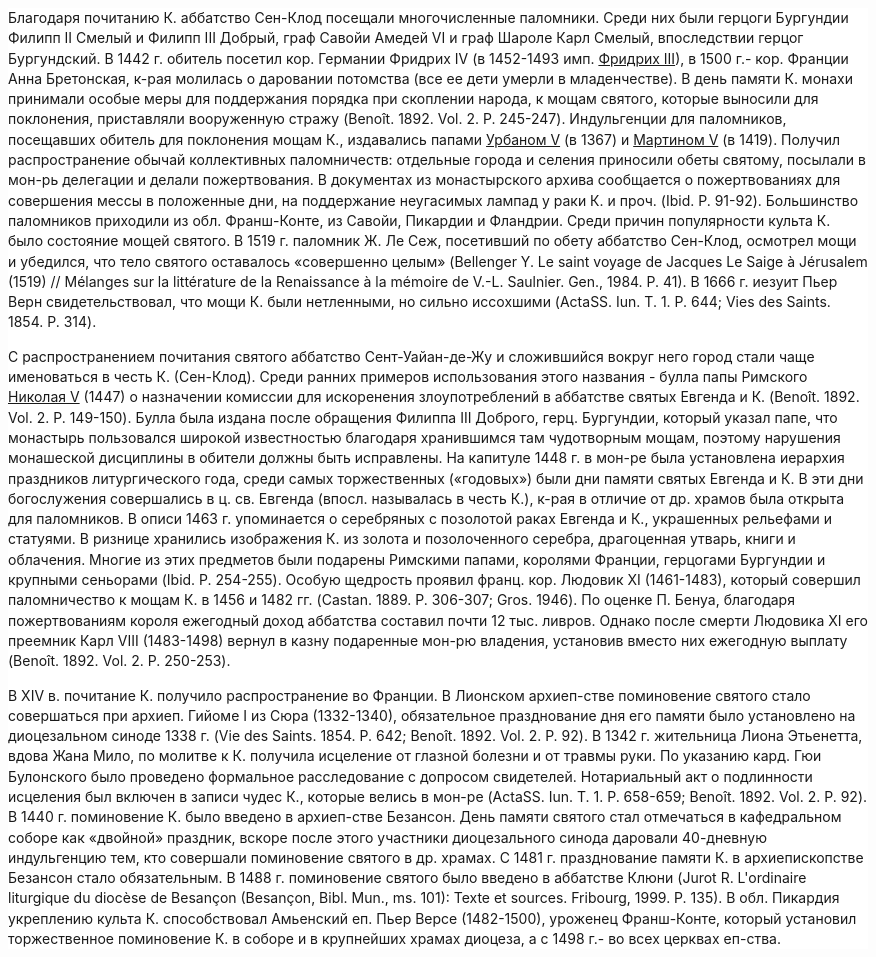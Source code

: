 Благодаря почитанию К. аббатство Сен-Клод посещали многочисленные паломники. Среди них были герцоги Бургундии Филипп II Смелый и Филипп III Добрый, граф Савойи Амедей VI и граф Шароле Карл Смелый, впоследствии герцог Бургундский. В 1442 г. обитель посетил кор. Германии Фридрих IV (в 1452-1493 имп. [Фридрих III](<https://pravenc.ru/text/Фридрих III.html>)), в 1500 г.- кор. Франции Анна Бретонская, к-рая молилась о даровании потомства (все ее дети умерли в младенчестве). В день памяти К. монахи принимали особые меры для поддержания порядка при скоплении народа, к мощам святого, которые выносили для поклонения, приставляли вооруженную стражу (Benoît. 1892. Vol. 2. P. 245-247). Индульгенции для паломников, посещавших обитель для поклонения мощам К., издавались папами [Урбаном V](<https://pravenc.ru/text/Урбан V.html>) (в 1367) и [Мартином V](<https://pravenc.ru/text/Мартин V.html>) (в 1419). Получил распространение обычай коллективных паломничеств: отдельные города и селения приносили обеты святому, посылали в мон-рь делегации и делали пожертвования. В документах из монастырского архива сообщается о пожертвованиях для совершения мессы в положенные дни, на поддержание неугасимых лампад у раки К. и проч. (Ibid. P. 91-92). Большинство паломников приходили из обл. Франш-Конте, из Савойи, Пикардии и Фландрии. Среди причин популярности культа К. было состояние мощей святого. В 1519 г. паломник Ж. Ле Сеж, посетивший по обету аббатство Сен-Клод, осмотрел мощи и убедился, что тело святого оставалось «совершенно целым» (Bellenger Y. Le saint voyage de Jacques Le Saige à Jérusalem (1519) // Mélanges sur la littérature de la Renaissance à la mémoire de V.-L. Saulnier. Gen., 1984. P. 41). В 1666 г. иезуит Пьер Верн свидетельствовал, что мощи К. были нетленными, но сильно иссохшими (ActaSS. Iun. T. 1. P. 644; Vies des Saints. 1854. P. 314).

С распространением почитания святого аббатство Сент-Уайан-де-Жу и сложившийся вокруг него город стали чаще именоваться в честь К. (Сен-Клод). Среди ранних примеров использования этого названия - булла папы Римского [Николая V](<https://pravenc.ru/text/Николая V.html>) (1447) о назначении комиссии для искоренения злоупотреблений в аббатстве святых Евгенда и К. (Benoît. 1892. Vol. 2. P. 149-150). Булла была издана после обращения Филиппа III Доброго, герц. Бургундии, который указал папе, что монастырь пользовался широкой известностью благодаря хранившимся там чудотворным мощам, поэтому нарушения монашеской дисциплины в обители должны быть исправлены. На капитуле 1448 г. в мон-ре была установлена иерархия праздников литургического года, среди самых торжественных («годовых») были дни памяти святых Евгенда и К. В эти дни богослужения совершались в ц. св. Евгенда (впосл. называлась в честь К.), к-рая в отличие от др. храмов была открыта для паломников. В описи 1463 г. упоминается о серебряных с позолотой раках Евгенда и К., украшенных рельефами и статуями. В ризнице хранились изображения К. из золота и позолоченного серебра, драгоценная утварь, книги и облачения. Многие из этих предметов были подарены Римскими папами, королями Франции, герцогами Бургундии и крупными сеньорами (Ibid. P. 254-255). Особую щедрость проявил франц. кор. Людовик XI (1461-1483), который совершил паломничество к мощам К. в 1456 и 1482 гг. (Castan. 1889. P. 306-307; Gros. 1946). По оценке П. Бенуа, благодаря пожертвованиям короля ежегодный доход аббатства составил почти 12 тыс. ливров. Однако после смерти Людовика XI его преемник Карл VIII (1483-1498) вернул в казну подаренные мон-рю владения, установив вместо них ежегодную выплату (Benoît. 1892. Vol. 2. P. 250-253).

В XIV в. почитание К. получило распространение во Франции. В Лионском архиеп-стве поминовение святого стало совершаться при архиеп. Гийоме I из Сюра (1332-1340), обязательное празднование дня его памяти было установлено на диоцезальном синоде 1338 г. (Vie des Saints. 1854. P. 642; Benoît. 1892. Vol. 2. P. 92). В 1342 г. жительница Лиона Этьенетта, вдова Жана Мило, по молитве к К. получила исцеление от глазной болезни и от травмы руки. По указанию кард. Гюи Булонского было проведено формальное расследование с допросом свидетелей. Нотариальный акт о подлинности исцеления был включен в записи чудес К., которые велись в мон-ре (ActaSS. Iun. T. 1. P. 658-659; Benoît. 1892. Vol. 2. P. 92). В 1440 г. поминовение К. было введено в архиеп-стве Безансон. День памяти святого стал отмечаться в кафедральном соборе как «двойной» праздник, вскоре после этого участники диоцезального синода даровали 40-дневную индульгенцию тем, кто совершали поминовение святого в др. храмах. С 1481 г. празднование памяти К. в архиепископстве Безансон стало обязательным. В 1488 г. поминовение святого было введено в аббатстве Клюни (Jurot R. L'ordinaire liturgique du diocèse de Besançon (Besançon, Bibl. Mun., ms. 101): Texte et sources. Fribourg, 1999. P. 135). В обл. Пикардия укреплению культа К. способствовал Амьенский еп. Пьер Версе (1482-1500), уроженец Франш-Конте, который установил торжественное поминовение К. в соборе и в крупнейших храмах диоцеза, а с 1498 г.- во всех церквах еп-ства.
